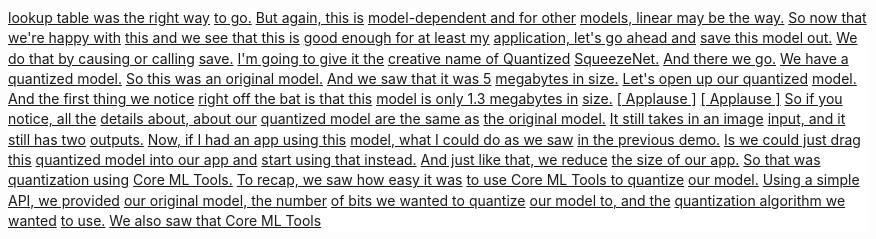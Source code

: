 [lookup table was the right way](https://developer.apple.com/videos/wwdc2018/videos/play/wwdc2018/709/?time=1028) [to go.](https://developer.apple.com/videos/wwdc2018/videos/play/wwdc2018/709/?time=1029) [But again, this is](https://developer.apple.com/videos/wwdc2018/videos/play/wwdc2018/709/?time=1030) [model-dependent and for other](https://developer.apple.com/videos/wwdc2018/videos/play/wwdc2018/709/?time=1031) [models, linear may be the way.](https://developer.apple.com/videos/wwdc2018/videos/play/wwdc2018/709/?time=1032) [So now that we're happy with](https://developer.apple.com/videos/wwdc2018/videos/play/wwdc2018/709/?time=1034) [this and we see that this is](https://developer.apple.com/videos/wwdc2018/videos/play/wwdc2018/709/?time=1035) [good enough for at least my](https://developer.apple.com/videos/wwdc2018/videos/play/wwdc2018/709/?time=1037) [application, let's go ahead and](https://developer.apple.com/videos/wwdc2018/videos/play/wwdc2018/709/?time=1038) [save this model out.](https://developer.apple.com/videos/wwdc2018/videos/play/wwdc2018/709/?time=1039) [We do that by causing or calling](https://developer.apple.com/videos/wwdc2018/videos/play/wwdc2018/709/?time=1042) [save.](https://developer.apple.com/videos/wwdc2018/videos/play/wwdc2018/709/?time=1044) [I'm going to give it the](https://developer.apple.com/videos/wwdc2018/videos/play/wwdc2018/709/?time=1051) [creative name of Quantized](https://developer.apple.com/videos/wwdc2018/videos/play/wwdc2018/709/?time=1051) [SqueezeNet.](https://developer.apple.com/videos/wwdc2018/videos/play/wwdc2018/709/?time=1053) [And there we go.](https://developer.apple.com/videos/wwdc2018/videos/play/wwdc2018/709/?time=1061) [We have a quantized model.](https://developer.apple.com/videos/wwdc2018/videos/play/wwdc2018/709/?time=1062) [So this was an original model.](https://developer.apple.com/videos/wwdc2018/videos/play/wwdc2018/709/?time=1063) [And we saw that it was 5](https://developer.apple.com/videos/wwdc2018/videos/play/wwdc2018/709/?time=1065) [megabytes in size.](https://developer.apple.com/videos/wwdc2018/videos/play/wwdc2018/709/?time=1066) [Let's open up our quantized](https://developer.apple.com/videos/wwdc2018/videos/play/wwdc2018/709/?time=1068) [model.](https://developer.apple.com/videos/wwdc2018/videos/play/wwdc2018/709/?time=1069) [And the first thing we notice](https://developer.apple.com/videos/wwdc2018/videos/play/wwdc2018/709/?time=1070) [right off the bat is that this](https://developer.apple.com/videos/wwdc2018/videos/play/wwdc2018/709/?time=1073) [model is only 1.3 megabytes in](https://developer.apple.com/videos/wwdc2018/videos/play/wwdc2018/709/?time=1074) [size.](https://developer.apple.com/videos/wwdc2018/videos/play/wwdc2018/709/?time=1077) [[ Applause ]](https://developer.apple.com/videos/wwdc2018/videos/play/wwdc2018/709/?time=1078) [[ Applause ]](https://developer.apple.com/videos/wwdc2018/videos/play/wwdc2018/709/?time=1078) [So if you notice, all the](https://developer.apple.com/videos/wwdc2018/videos/play/wwdc2018/709/?time=1084) [details about, about our](https://developer.apple.com/videos/wwdc2018/videos/play/wwdc2018/709/?time=1086) [quantized model are the same as](https://developer.apple.com/videos/wwdc2018/videos/play/wwdc2018/709/?time=1087) [the original model.](https://developer.apple.com/videos/wwdc2018/videos/play/wwdc2018/709/?time=1090) [It still takes in an image](https://developer.apple.com/videos/wwdc2018/videos/play/wwdc2018/709/?time=1091) [input, and it still has two](https://developer.apple.com/videos/wwdc2018/videos/play/wwdc2018/709/?time=1092) [outputs.](https://developer.apple.com/videos/wwdc2018/videos/play/wwdc2018/709/?time=1094) [Now, if I had an app using this](https://developer.apple.com/videos/wwdc2018/videos/play/wwdc2018/709/?time=1095) [model, what I could do as we saw](https://developer.apple.com/videos/wwdc2018/videos/play/wwdc2018/709/?time=1097) [in the previous demo.](https://developer.apple.com/videos/wwdc2018/videos/play/wwdc2018/709/?time=1098) [Is we could just drag this](https://developer.apple.com/videos/wwdc2018/videos/play/wwdc2018/709/?time=1100) [quantized model into our app and](https://developer.apple.com/videos/wwdc2018/videos/play/wwdc2018/709/?time=1101) [start using that instead.](https://developer.apple.com/videos/wwdc2018/videos/play/wwdc2018/709/?time=1102) [And just like that, we reduce](https://developer.apple.com/videos/wwdc2018/videos/play/wwdc2018/709/?time=1103) [the size of our app.](https://developer.apple.com/videos/wwdc2018/videos/play/wwdc2018/709/?time=1105) [So that was quantization using](https://developer.apple.com/videos/wwdc2018/videos/play/wwdc2018/709/?time=1112) [Core ML Tools.](https://developer.apple.com/videos/wwdc2018/videos/play/wwdc2018/709/?time=1114) [To recap, we saw how easy it was](https://developer.apple.com/videos/wwdc2018/videos/play/wwdc2018/709/?time=1118) [to use Core ML Tools to quantize](https://developer.apple.com/videos/wwdc2018/videos/play/wwdc2018/709/?time=1121) [our model.](https://developer.apple.com/videos/wwdc2018/videos/play/wwdc2018/709/?time=1123) [Using a simple API, we provided](https://developer.apple.com/videos/wwdc2018/videos/play/wwdc2018/709/?time=1124) [our original model, the number](https://developer.apple.com/videos/wwdc2018/videos/play/wwdc2018/709/?time=1127) [of bits we wanted to quantize](https://developer.apple.com/videos/wwdc2018/videos/play/wwdc2018/709/?time=1129) [our model to, and the](https://developer.apple.com/videos/wwdc2018/videos/play/wwdc2018/709/?time=1130) [quantization algorithm we wanted](https://developer.apple.com/videos/wwdc2018/videos/play/wwdc2018/709/?time=1131) [to use.](https://developer.apple.com/videos/wwdc2018/videos/play/wwdc2018/709/?time=1133) [We also saw that Core ML Tools](https://developer.apple.com/videos/wwdc2018/videos/play/wwdc2018/709/?time=1134)